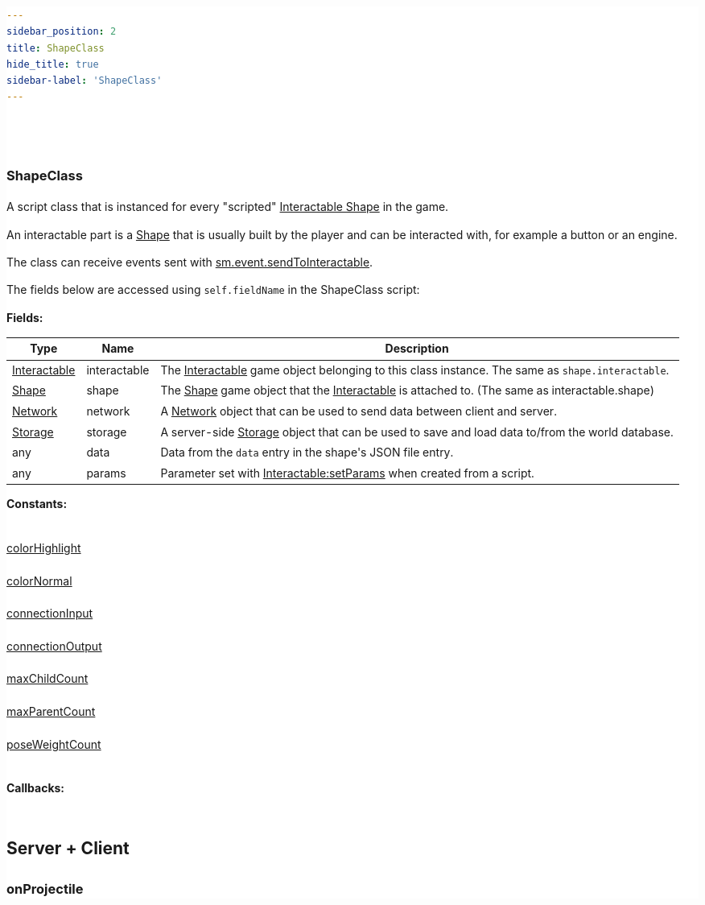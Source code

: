 ```yaml
---
sidebar_position: 2
title: ShapeClass
hide_title: true
sidebar-label: 'ShapeClass'
---
```


<br></br>

### ShapeClass
A script class that is instanced for every "scripted" [Interactable Shape](/lua/Game-Script-Environment/Userdata/Interactable) in the game.

An interactable part is a [Shape](/lua/Game-Script-Environment/Userdata/Shape) that is usually built by the player and can be interacted with, for example a button or an engine.

The class can receive events sent with [sm.event.sendToInteractable](/lua/Game-Script-Environment/Static-Functions/sm.event#sendtointeractable).

The fields below are accessed using <code>self.fieldName</code> in the ShapeClass script:

<strong>Fields:</strong>

| Type        | Name           | Description |
| ----------- | -----------    | ----------- |
| [Interactable](/lua/Game-Script-Environment/Userdata/Interactable) | interactable | The [Interactable](/lua/Game-Script-Environment/Userdata/Interactable) game object belonging to this class instance. The same as <code>shape.interactable</code>. |
| [Shape](/lua/Game-Script-Environment/Userdata/Shape) | shape | The [Shape](/lua/Game-Script-Environment/Userdata/Shape) game object that the [Interactable](/lua/Game-Script-Environment/Userdata/Interactable) is attached to. (The same as interactable.shape) |
| [Network](/lua/Game-Script-Environment/Userdata/Network) | network | A [Network](/lua/Game-Script-Environment/Userdata/Network) object that can be used to send data between client and server. |
| [Storage](/lua/Game-Script-Environment/Userdata/Storage) | storage | A server-side [Storage](/lua/Game-Script-Environment/Userdata/Storage) object that can be used to save and load data to/from the world database. |
| any | data | Data from the <code>data</code> entry in the shape's JSON file entry. |
| any | params | Parameter set with [Interactable:setParams](/lua/Game-Script-Environment/Userdata/Interactable#setparams) when created from a script. |


<strong>Constants:</strong> <br></br>

[colorHighlight](/lua/Game-Script-Environment/Constants#shapeclass) <br></br>
[colorNormal](/lua/Game-Script-Environment/Constants#shapeclass) <br></br>
[connectionInput](/lua/Game-Script-Environment/Constants#shapeclass) <br></br>
[connectionOutput](/lua/Game-Script-Environment/Constants#shapeclass) <br></br>
[maxChildCount](/lua/Game-Script-Environment/Constants#shapeclass) <br></br>
[maxParentCount](/lua/Game-Script-Environment/Constants#shapeclass) <br></br>
[poseWeightCount](/lua/Game-Script-Environment/Constants#shapeclass) <br></br>

<strong>Callbacks:</strong> <br></br>

## Server + Client

### onProjectile
